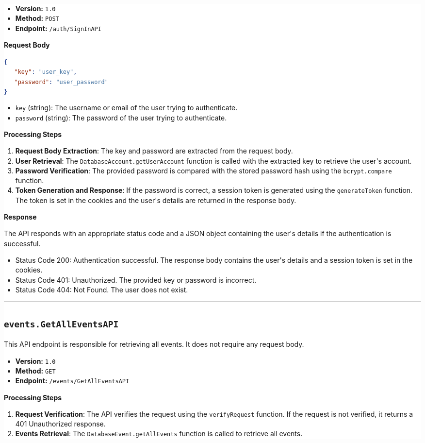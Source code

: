 - **Version:** `1.0`
- **Method:** `POST`
- **Endpoint:** `/auth/SignInAPI`

**Request Body**

```json
{
   "key": "user_key",
   "password": "user_password"
}
```

- `key` (string): The username or email of the user trying to authenticate.
- `password` (string): The password of the user trying to authenticate.

**Processing Steps**

1. **Request Body Extraction**: The key and password are extracted from the request body.
2. **User Retrieval**: The `DatabaseAccount.getUserAccount` function is called with the extracted key to retrieve the
   user's account.
3. **Password Verification**: The provided password is compared with the stored password hash using the `bcrypt.compare`
   function.
4. **Token Generation and Response**: If the password is correct, a session token is generated using the `generateToken`
   function. The token is set in the cookies and the user's details are returned in the response body.

**Response**

The API responds with an appropriate status code and a JSON object containing the user's details if the authentication
is successful.

- Status Code 200: Authentication successful. The response body contains the user's details and a session token is set
  in the cookies.
- Status Code 401: Unauthorized. The provided key or password is incorrect.
- Status Code 404: Not Found. The user does not exist.

---

## `events.GetAllEventsAPI`

This API endpoint is responsible for retrieving all events. It does not require any request body.

- **Version:** `1.0`
- **Method:** `GET`
- **Endpoint:** `/events/GetAllEventsAPI`

**Processing Steps**

1. **Request Verification**: The API verifies the request using the `verifyRequest` function. If the request is not
   verified, it returns a 401 Unauthorized response.
2. **Events Retrieval**: The `DatabaseEvent.getAllEvents` function is called to retrieve all events.
